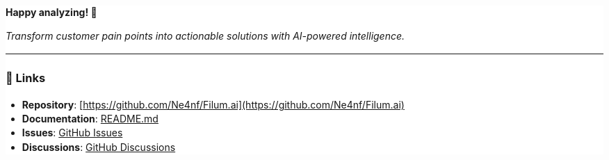
**Happy analyzing! 🎯**

*Transform customer pain points into actionable solutions with AI-powered intelligence.*

---

### 🔗 Links

- **Repository**: [https://github.com/Ne4nf/Filum.ai](https://github.com/Ne4nf/Filum.ai)
- **Documentation**: [README.md](README.md)
- **Issues**: [GitHub Issues](https://github.com/Ne4nf/Filum.ai/issues)
- **Discussions**: [GitHub Discussions](https://github.com/Ne4nf/Filum.ai/discussions)
